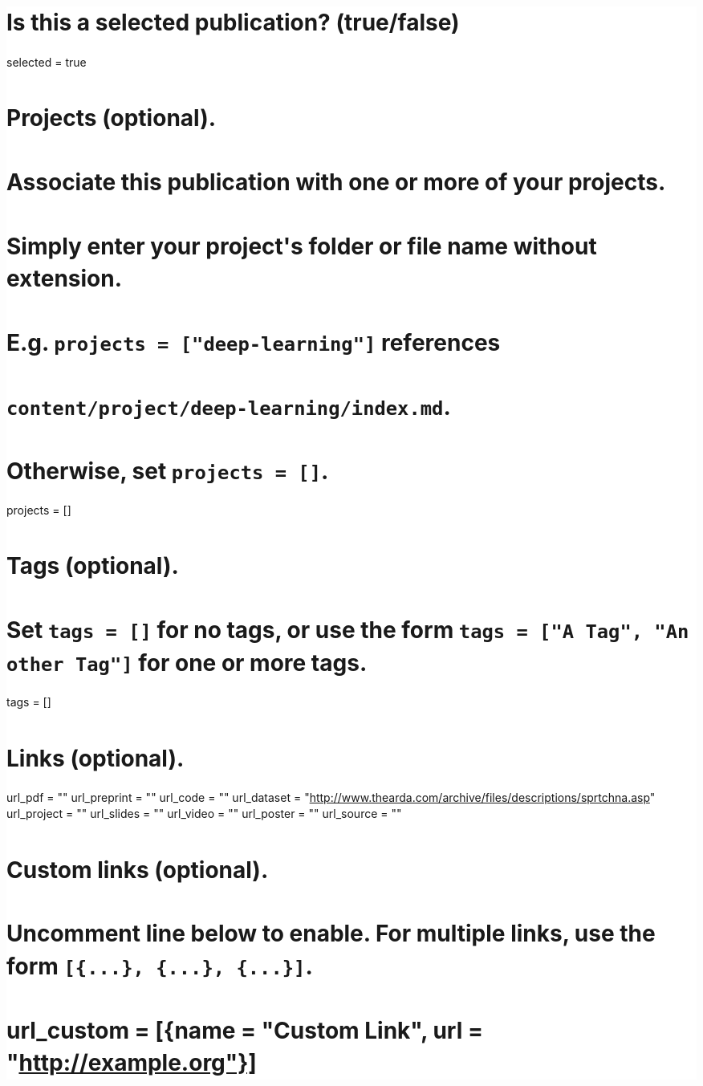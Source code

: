 # Is this a selected publication? (true/false)
selected = true

# Projects (optional).
#   Associate this publication with one or more of your projects.
#   Simply enter your project's folder or file name without extension.
#   E.g. `projects = ["deep-learning"]` references
#   `content/project/deep-learning/index.md`.
#   Otherwise, set `projects = []`.
projects = []

# Tags (optional).
#   Set `tags = []` for no tags, or use the form `tags = ["A Tag", "Another Tag"]` for one or more tags.
tags = []

# Links (optional).
url_pdf = ""
url_preprint = ""
url_code = ""
url_dataset = "http://www.thearda.com/archive/files/descriptions/sprtchna.asp"
url_project = ""
url_slides = ""
url_video = ""
url_poster = ""
url_source = ""

# Custom links (optional).
#   Uncomment line below to enable. For multiple links, use the form `[{...}, {...}, {...}]`.
# url_custom = [{name = "Custom Link", url = "http://example.org"}]
